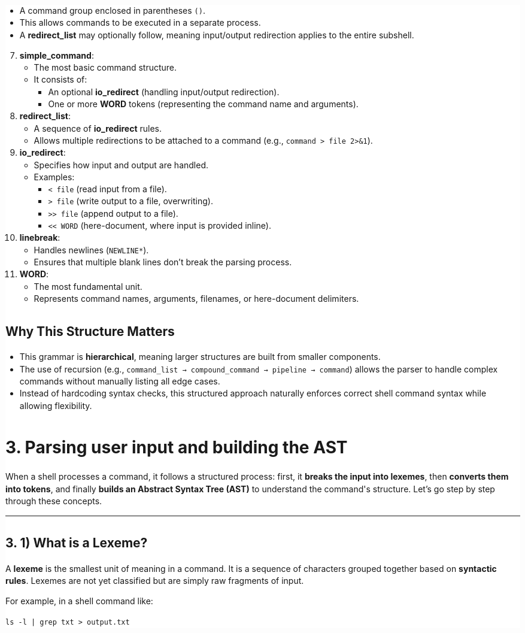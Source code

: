    - A command group enclosed in parentheses `()`.  
   - This allows commands to be executed in a separate process.  
   - A **redirect_list** may optionally follow, meaning input/output redirection applies to the entire subshell.  
7. **simple_command**:  
   - The most basic command structure.  
   - It consists of:  
     - An optional **io_redirect** (handling input/output redirection).  
     - One or more **WORD** tokens (representing the command name and arguments).  
8. **redirect_list**:  
   - A sequence of **io_redirect** rules.  
   - Allows multiple redirections to be attached to a command (e.g., `command > file 2>&1`).  
9. **io_redirect**:  
   - Specifies how input and output are handled.  
   - Examples:  
     - `< file` (read input from a file).  
     - `> file` (write output to a file, overwriting).  
     - `>> file` (append output to a file).  
     - `<< WORD` (here-document, where input is provided inline).  
10. **linebreak**:  
    - Handles newlines (`NEWLINE*`).  
    - Ensures that multiple blank lines don’t break the parsing process.  
11. **WORD**:  
    - The most fundamental unit.  
    - Represents command names, arguments, filenames, or here-document delimiters.  

## **Why This Structure Matters**  

- This grammar is **hierarchical**, meaning larger structures are built from smaller components.  
- The use of recursion (e.g., `command_list → compound_command → pipeline → command`) allows the parser to handle complex commands without manually listing all edge cases.  
- Instead of hardcoding syntax checks, this structured approach naturally enforces correct shell command syntax while allowing flexibility.

# 3. Parsing user input and building the AST

When a shell processes a command, it follows a structured process: first, it **breaks the input into lexemes**, then **converts them into tokens**, and finally **builds an Abstract Syntax Tree (AST)** to understand the command's structure. Let’s go step by step through these concepts.

---

## 3. 1) What is a Lexeme?  

A **lexeme** is the smallest unit of meaning in a command. It is a sequence of characters grouped together based on **syntactic rules**. Lexemes are not yet classified but are simply raw fragments of input.

For example, in a shell command like:  

```
ls -l | grep txt > output.txt
```
